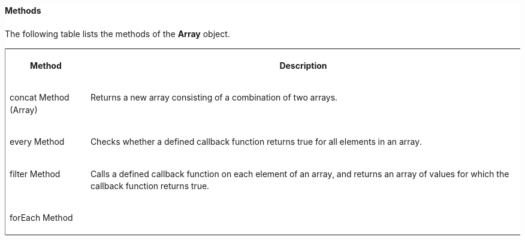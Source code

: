 #### Methods 

<div id="sectionSection3" class="section" name="collapseableSection" style="" expanded="true">
  <p xmlns:util="util">
    The following table lists the methods of the <b>Array</b> object.
  </p>
  <div class="caption"></div>
  <div class="tableSection">
    <table width="50%" cellspacing="2" cellpadding="5" frame="lhs">
      <tr>
        <th>
          <p xmlns:util="util">
            Method
          </p>
        </th>
        <th>
          <p xmlns:util="util">
            Description
          </p>
        </th>
      </tr>
      <tr>
        <td>
          <p xmlns:util="util">
            concat Method (Array)
          </p>
        </td>
        <td>
          <p xmlns:util="util">
            Returns a new array consisting of a combination of two arrays.
          </p>
        </td>
      </tr>
      <tr>
        <td>
          <p xmlns:util="util">
            every Method
          </p>
        </td>
        <td>
          <p xmlns:util="util">
            Checks whether a defined callback function returns <span sdata="langKeyword" value="true"><span class="keyword">true</span></span> for all elements in an array.
          </p>
        </td>
      </tr>
      <tr>
        <td>
          <p xmlns:util="util">
            filter Method
          </p>
        </td>
        <td>
          <p xmlns:util="util">
            Calls a defined callback function on each element of an array, and returns an array of values for which the callback function returns <span sdata="langKeyword" value="true"><span class=
            "keyword">true</span></span>.
          </p>
        </td>
      </tr>
      <tr>
        <td>
          <p xmlns:util="util">
            forEach Method